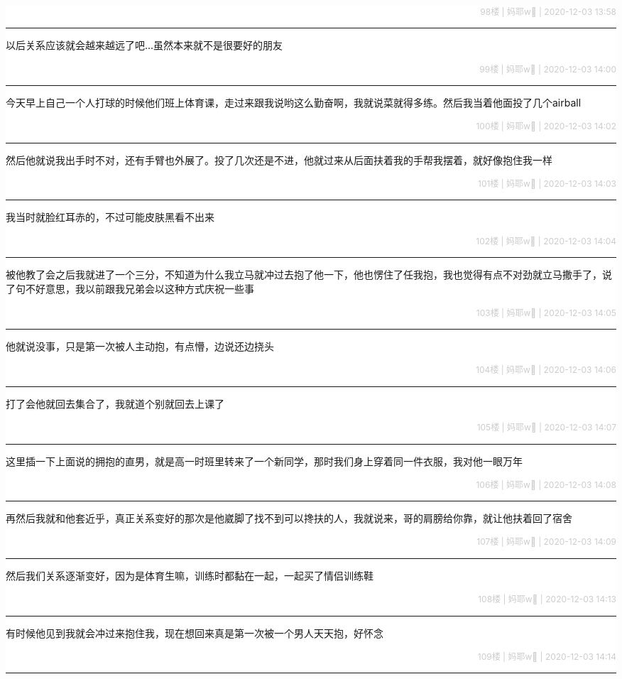 <div align="right" style="font-size:12px;color:#CCC;">            98楼 | 妈耶w🐴 | 2020-12-03 13:58</div>
<hr />

以后关系应该就会越来越远了吧\.\.\.虽然本来就不是很要好的朋友
<div align="right" style="font-size:12px;color:#CCC;">            99楼 | 妈耶w🐴 | 2020-12-03 14:00</div>
<hr />

今天早上自己一个人打球的时候他们班上体育课，走过来跟我说哟这么勤奋啊，我就说菜就得多练。然后我当着他面投了几个airball
<div align="right" style="font-size:12px;color:#CCC;">            100楼 | 妈耶w🐴 | 2020-12-03 14:02</div>
<hr />

然后他就说我出手时不对，还有手臂也外展了。投了几次还是不进，他就过来从后面扶着我的手帮我摆着，就好像抱住我一样
<div align="right" style="font-size:12px;color:#CCC;">            101楼 | 妈耶w🐴 | 2020-12-03 14:03</div>
<hr />

我当时就脸红耳赤的，不过可能皮肤黑看不出来
<div align="right" style="font-size:12px;color:#CCC;">            102楼 | 妈耶w🐴 | 2020-12-03 14:04</div>
<hr />

被他教了会之后我就进了一个三分，不知道为什么我立马就冲过去抱了他一下，他也愣住了任我抱，我也觉得有点不对劲就立马撒手了，说了句不好意思，我以前跟我兄弟会以这种方式庆祝一些事
<div align="right" style="font-size:12px;color:#CCC;">            103楼 | 妈耶w🐴 | 2020-12-03 14:05</div>
<hr />

他就说没事，只是第一次被人主动抱，有点懵，边说还边挠头
<div align="right" style="font-size:12px;color:#CCC;">            104楼 | 妈耶w🐴 | 2020-12-03 14:06</div>
<hr />

打了会他就回去集合了，我就道个别就回去上课了
<div align="right" style="font-size:12px;color:#CCC;">            105楼 | 妈耶w🐴 | 2020-12-03 14:07</div>
<hr />

这里插一下上面说的拥抱的直男，就是高一时班里转来了一个新同学，那时我们身上穿着同一件衣服，我对他一眼万年
<div align="right" style="font-size:12px;color:#CCC;">            106楼 | 妈耶w🐴 | 2020-12-03 14:08</div>
<hr />

再然后我就和他套近乎，真正关系变好的那次是他崴脚了找不到可以搀扶的人，我就说来，哥的肩膀给你靠，就让他扶着回了宿舍
<div align="right" style="font-size:12px;color:#CCC;">            107楼 | 妈耶w🐴 | 2020-12-03 14:09</div>
<hr />

然后我们关系逐渐变好，因为是体育生嘛，训练时都黏在一起，一起买了情侣训练鞋
<div align="right" style="font-size:12px;color:#CCC;">            108楼 | 妈耶w🐴 | 2020-12-03 14:13</div>
<hr />

有时候他见到我就会冲过来抱住我，现在想回来真是第一次被一个男人天天抱，好怀念
<div align="right" style="font-size:12px;color:#CCC;">            109楼 | 妈耶w🐴 | 2020-12-03 14:14</div>
<hr />
